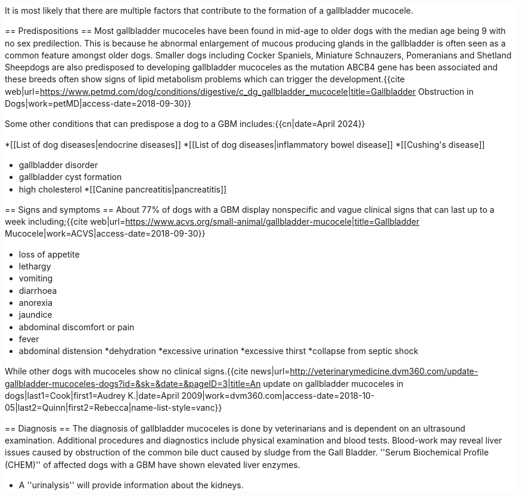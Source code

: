 It is most likely that there are multiple factors that contribute to the formation of a gallbladder mucocele.

== Predispositions ==
Most gallbladder mucoceles have been found in mid-age to older dogs with the median age being 9 with no sex predilection.<ref name="Cornejo_2005" /> This is because he abnormal enlargement of mucous producing glands in the gallbladder is often seen as a common feature amongst older dogs. Smaller dogs including Cocker Spaniels, Miniature Schnauzers, Pomeranians and Shetland Sheepdogs are also predisposed to developing gallbladder mucoceles as the mutation ABCB4 gene<ref name="AnimaLabs" /> has been associated and these breeds often show signs of lipid metabolism problems which can trigger the development.<ref name="petMD">{{cite web|url=https://www.petmd.com/dog/conditions/digestive/c_dg_gallbladder_mucocele|title=Gallbladder Obstruction in Dogs|work=petMD|access-date=2018-09-30}}</ref>

Some other conditions that can predispose a dog to a GBM includes:{{cn|date=April 2024}}

*[[List of dog diseases|endocrine diseases]]
*[[List of dog diseases|inflammatory bowel disease]]
*[[Cushing's disease]]
* gallbladder disorder
* gallbladder cyst formation
* high cholesterol
*[[Canine pancreatitis|pancreatitis]]

== Signs and symptoms ==
About 77% of dogs with a GBM display nonspecific and vague clinical signs that can last up to a week including;<ref name="ACVS">{{cite web|url=https://www.acvs.org/small-animal/gallbladder-mucocele|title=Gallbladder Mucocele|work=ACVS|access-date=2018-09-30}}</ref>

* loss of appetite 
* lethargy 
* vomiting
* diarrhoea 
* anorexia
* jaundice
* abdominal discomfort or pain
* fever
* abdominal distension<ref name="petMD" />
*dehydration
*excessive urination 
*excessive thirst
*collapse from septic shock

While other dogs with mucoceles show no clinical signs.<ref name="Cook_2009">{{cite news|url=http://veterinarymedicine.dvm360.com/update-gallbladder-mucoceles-dogs?id=&sk=&date=&pageID=3|title=An update on gallbladder mucoceles in dogs|last1=Cook|first1=Audrey K.|date=April 2009|work=dvm360.com|access-date=2018-10-05|last2=Quinn|first2=Rebecca|name-list-style=vanc}}</ref>

== Diagnosis ==
The diagnosis of gallbladder mucoceles is done by veterinarians and is dependent on an ultrasound examination. Additional procedures and diagnostics include physical examination and blood tests. Blood-work  may reveal liver issues caused by obstruction of the common bile duct caused by sludge from the Gall Bladder. ''Serum Biochemical Profile (CHEM)'' of affected dogs with a GBM have shown elevated liver enzymes. 
* A ''urinalysis'' will provide information about the kidneys.
